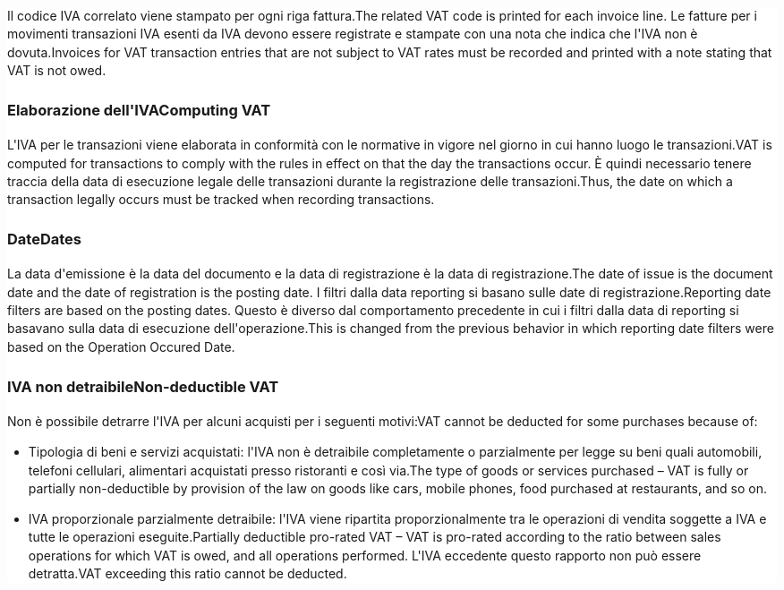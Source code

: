  <span data-ttu-id="6f5de-112">Il codice IVA correlato viene stampato per ogni riga fattura.</span><span class="sxs-lookup"><span data-stu-id="6f5de-112">The related VAT code is printed for each invoice line.</span></span> <span data-ttu-id="6f5de-113">Le fatture per i movimenti transazioni IVA esenti da IVA devono essere registrate e stampate con una nota che indica che l'IVA non è dovuta.</span><span class="sxs-lookup"><span data-stu-id="6f5de-113">Invoices for VAT transaction entries that are not subject to VAT rates must be recorded and printed with a note stating that VAT is not owed.</span></span>  

### <a name="computing-vat"></a><span data-ttu-id="6f5de-114">Elaborazione dell'IVA</span><span class="sxs-lookup"><span data-stu-id="6f5de-114">Computing VAT</span></span>  
 <span data-ttu-id="6f5de-115">L'IVA per le transazioni viene elaborata in conformità con le normative in vigore nel giorno in cui hanno luogo le transazioni.</span><span class="sxs-lookup"><span data-stu-id="6f5de-115">VAT is computed for transactions to comply with the rules in effect on that the day the transactions occur.</span></span> <span data-ttu-id="6f5de-116">È quindi necessario tenere traccia della data di esecuzione legale delle transazioni durante la registrazione delle transazioni.</span><span class="sxs-lookup"><span data-stu-id="6f5de-116">Thus, the date on which a transaction legally occurs must be tracked when recording transactions.</span></span>  

### <a name="dates"></a><span data-ttu-id="6f5de-117">Date</span><span class="sxs-lookup"><span data-stu-id="6f5de-117">Dates</span></span>  
 <span data-ttu-id="6f5de-118">La data d'emissione è la data del documento e la data di registrazione è la data di registrazione.</span><span class="sxs-lookup"><span data-stu-id="6f5de-118">The date of issue is the document date and the date of registration is the posting date.</span></span> <span data-ttu-id="6f5de-119">I filtri dalla data reporting si basano sulle date di registrazione.</span><span class="sxs-lookup"><span data-stu-id="6f5de-119">Reporting date filters are based on the posting dates.</span></span> <span data-ttu-id="6f5de-120">Questo è diverso dal comportamento precedente in cui i filtri dalla data di reporting si basavano sulla data di esecuzione dell'operazione.</span><span class="sxs-lookup"><span data-stu-id="6f5de-120">This is changed from the previous behavior in which reporting date filters were based on the Operation Occured Date.</span></span>  

### <a name="non-deductible-vat"></a><span data-ttu-id="6f5de-121">IVA non detraibile</span><span class="sxs-lookup"><span data-stu-id="6f5de-121">Non-deductible VAT</span></span>  
 <span data-ttu-id="6f5de-122">Non è possibile detrarre l'IVA per alcuni acquisti per i seguenti motivi:</span><span class="sxs-lookup"><span data-stu-id="6f5de-122">VAT cannot be deducted for some purchases because of:</span></span>  

- <span data-ttu-id="6f5de-123">Tipologia di beni e servizi acquistati: l'IVA non è detraibile completamente o parzialmente per legge su beni quali automobili, telefoni cellulari, alimentari acquistati presso ristoranti e così via.</span><span class="sxs-lookup"><span data-stu-id="6f5de-123">The type of goods or services purchased – VAT is fully or partially non-deductible by provision of the law on goods like cars, mobile phones, food purchased at restaurants, and so on.</span></span>  

- <span data-ttu-id="6f5de-124">IVA proporzionale parzialmente detraibile: l'IVA viene ripartita proporzionalmente tra le operazioni di vendita soggette a IVA e tutte le operazioni eseguite.</span><span class="sxs-lookup"><span data-stu-id="6f5de-124">Partially deductible pro-rated VAT – VAT is pro-rated according to the ratio between sales operations for which VAT is owed, and all operations performed.</span></span> <span data-ttu-id="6f5de-125">L'IVA eccedente questo rapporto non può essere detratta.</span><span class="sxs-lookup"><span data-stu-id="6f5de-125">VAT exceeding this ratio cannot be deducted.</span></span>  
